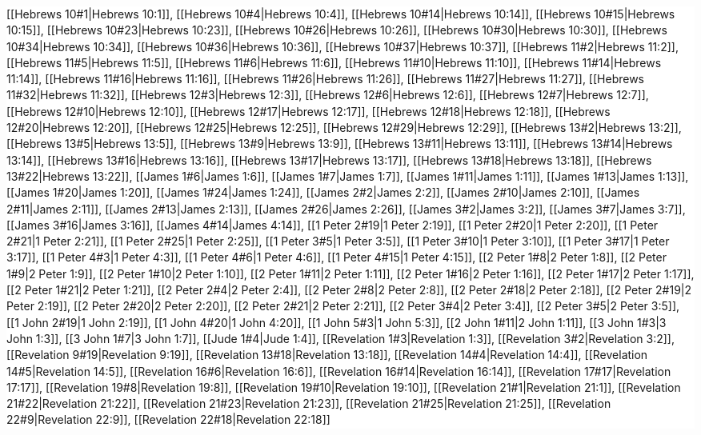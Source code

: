 [[Hebrews 10#1|Hebrews 10:1]], [[Hebrews 10#4|Hebrews 10:4]], [[Hebrews 10#14|Hebrews 10:14]], [[Hebrews 10#15|Hebrews 10:15]], [[Hebrews 10#23|Hebrews 10:23]], [[Hebrews 10#26|Hebrews 10:26]], [[Hebrews 10#30|Hebrews 10:30]], [[Hebrews 10#34|Hebrews 10:34]], [[Hebrews 10#36|Hebrews 10:36]], [[Hebrews 10#37|Hebrews 10:37]], [[Hebrews 11#2|Hebrews 11:2]], [[Hebrews 11#5|Hebrews 11:5]], [[Hebrews 11#6|Hebrews 11:6]], [[Hebrews 11#10|Hebrews 11:10]], [[Hebrews 11#14|Hebrews 11:14]], [[Hebrews 11#16|Hebrews 11:16]], [[Hebrews 11#26|Hebrews 11:26]], [[Hebrews 11#27|Hebrews 11:27]], [[Hebrews 11#32|Hebrews 11:32]], [[Hebrews 12#3|Hebrews 12:3]], [[Hebrews 12#6|Hebrews 12:6]], [[Hebrews 12#7|Hebrews 12:7]], [[Hebrews 12#10|Hebrews 12:10]], [[Hebrews 12#17|Hebrews 12:17]], [[Hebrews 12#18|Hebrews 12:18]], [[Hebrews 12#20|Hebrews 12:20]], [[Hebrews 12#25|Hebrews 12:25]], [[Hebrews 12#29|Hebrews 12:29]], [[Hebrews 13#2|Hebrews 13:2]], [[Hebrews 13#5|Hebrews 13:5]], [[Hebrews 13#9|Hebrews 13:9]], [[Hebrews 13#11|Hebrews 13:11]], [[Hebrews 13#14|Hebrews 13:14]], [[Hebrews 13#16|Hebrews 13:16]], [[Hebrews 13#17|Hebrews 13:17]], [[Hebrews 13#18|Hebrews 13:18]], [[Hebrews 13#22|Hebrews 13:22]], [[James 1#6|James 1:6]], [[James 1#7|James 1:7]], [[James 1#11|James 1:11]], [[James 1#13|James 1:13]], [[James 1#20|James 1:20]], [[James 1#24|James 1:24]], [[James 2#2|James 2:2]], [[James 2#10|James 2:10]], [[James 2#11|James 2:11]], [[James 2#13|James 2:13]], [[James 2#26|James 2:26]], [[James 3#2|James 3:2]], [[James 3#7|James 3:7]], [[James 3#16|James 3:16]], [[James 4#14|James 4:14]], [[1 Peter 2#19|1 Peter 2:19]], [[1 Peter 2#20|1 Peter 2:20]], [[1 Peter 2#21|1 Peter 2:21]], [[1 Peter 2#25|1 Peter 2:25]], [[1 Peter 3#5|1 Peter 3:5]], [[1 Peter 3#10|1 Peter 3:10]], [[1 Peter 3#17|1 Peter 3:17]], [[1 Peter 4#3|1 Peter 4:3]], [[1 Peter 4#6|1 Peter 4:6]], [[1 Peter 4#15|1 Peter 4:15]], [[2 Peter 1#8|2 Peter 1:8]], [[2 Peter 1#9|2 Peter 1:9]], [[2 Peter 1#10|2 Peter 1:10]], [[2 Peter 1#11|2 Peter 1:11]], [[2 Peter 1#16|2 Peter 1:16]], [[2 Peter 1#17|2 Peter 1:17]], [[2 Peter 1#21|2 Peter 1:21]], [[2 Peter 2#4|2 Peter 2:4]], [[2 Peter 2#8|2 Peter 2:8]], [[2 Peter 2#18|2 Peter 2:18]], [[2 Peter 2#19|2 Peter 2:19]], [[2 Peter 2#20|2 Peter 2:20]], [[2 Peter 2#21|2 Peter 2:21]], [[2 Peter 3#4|2 Peter 3:4]], [[2 Peter 3#5|2 Peter 3:5]], [[1 John 2#19|1 John 2:19]], [[1 John 4#20|1 John 4:20]], [[1 John 5#3|1 John 5:3]], [[2 John 1#11|2 John 1:11]], [[3 John 1#3|3 John 1:3]], [[3 John 1#7|3 John 1:7]], [[Jude 1#4|Jude 1:4]], [[Revelation 1#3|Revelation 1:3]], [[Revelation 3#2|Revelation 3:2]], [[Revelation 9#19|Revelation 9:19]], [[Revelation 13#18|Revelation 13:18]], [[Revelation 14#4|Revelation 14:4]], [[Revelation 14#5|Revelation 14:5]], [[Revelation 16#6|Revelation 16:6]], [[Revelation 16#14|Revelation 16:14]], [[Revelation 17#17|Revelation 17:17]], [[Revelation 19#8|Revelation 19:8]], [[Revelation 19#10|Revelation 19:10]], [[Revelation 21#1|Revelation 21:1]], [[Revelation 21#22|Revelation 21:22]], [[Revelation 21#23|Revelation 21:23]], [[Revelation 21#25|Revelation 21:25]], [[Revelation 22#9|Revelation 22:9]], [[Revelation 22#18|Revelation 22:18]]